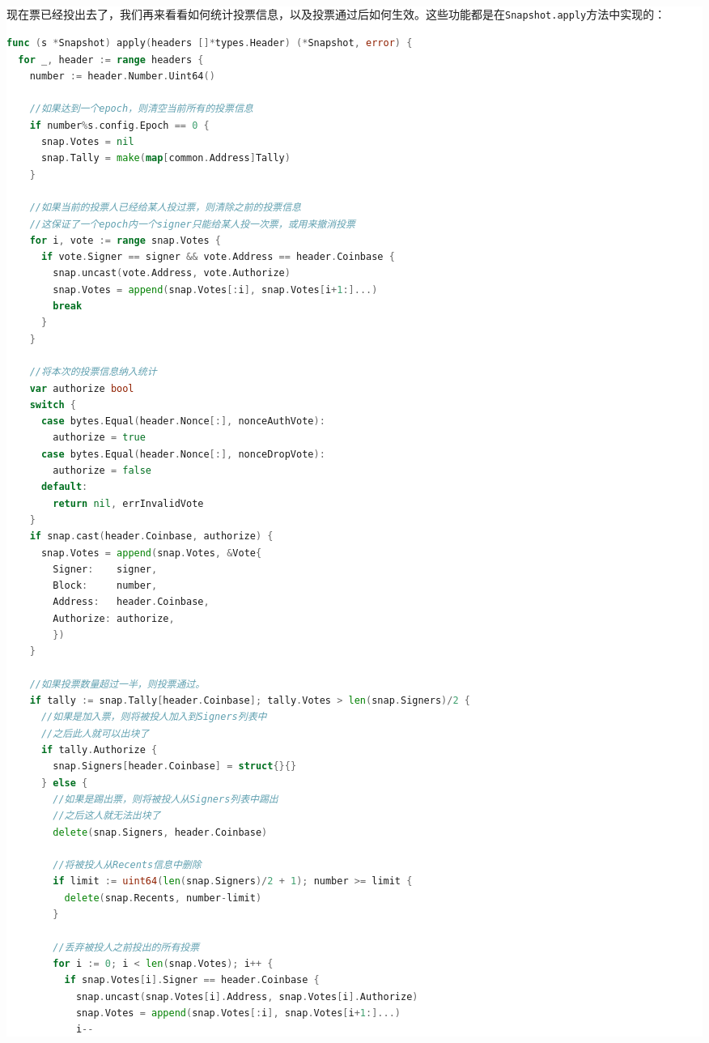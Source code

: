 现在票已经投出去了，我们再来看看如何统计投票信息，以及投票通过后如何生效。这些功能都是在`Snapshot.apply`方法中实现的：

```go
func (s *Snapshot) apply(headers []*types.Header) (*Snapshot, error) {
  for _, header := range headers {
    number := header.Number.Uint64()

    //如果达到一个epoch，则清空当前所有的投票信息
    if number%s.config.Epoch == 0 {
      snap.Votes = nil
      snap.Tally = make(map[common.Address]Tally)
    }

    //如果当前的投票人已经给某人投过票，则清除之前的投票信息
    //这保证了一个epoch内一个signer只能给某人投一次票，或用来撤消投票
    for i, vote := range snap.Votes {
      if vote.Signer == signer && vote.Address == header.Coinbase {
        snap.uncast(vote.Address, vote.Authorize)
        snap.Votes = append(snap.Votes[:i], snap.Votes[i+1:]...)
        break
      }
    }

    //将本次的投票信息纳入统计
    var authorize bool
    switch {
      case bytes.Equal(header.Nonce[:], nonceAuthVote):
        authorize = true
      case bytes.Equal(header.Nonce[:], nonceDropVote):
        authorize = false
      default:
        return nil, errInvalidVote
    }
    if snap.cast(header.Coinbase, authorize) {
      snap.Votes = append(snap.Votes, &Vote{
        Signer:    signer,
        Block:     number,
        Address:   header.Coinbase,
        Authorize: authorize,
        })
    }

    //如果投票数量超过一半，则投票通过。
    if tally := snap.Tally[header.Coinbase]; tally.Votes > len(snap.Signers)/2 {
      //如果是加入票，则将被投人加入到Signers列表中
      //之后此人就可以出块了
      if tally.Authorize {
        snap.Signers[header.Coinbase] = struct{}{}
      } else {
        //如果是踢出票，则将被投人从Signers列表中踢出
        //之后这人就无法出块了
        delete(snap.Signers, header.Coinbase)

        //将被投人从Recents信息中删除
        if limit := uint64(len(snap.Signers)/2 + 1); number >= limit {
          delete(snap.Recents, number-limit)
        }

        //丢弃被投人之前投出的所有投票
        for i := 0; i < len(snap.Votes); i++ {
          if snap.Votes[i].Signer == header.Coinbase {
            snap.uncast(snap.Votes[i].Address, snap.Votes[i].Authorize)
            snap.Votes = append(snap.Votes[:i], snap.Votes[i+1:]...)
            i--
```
